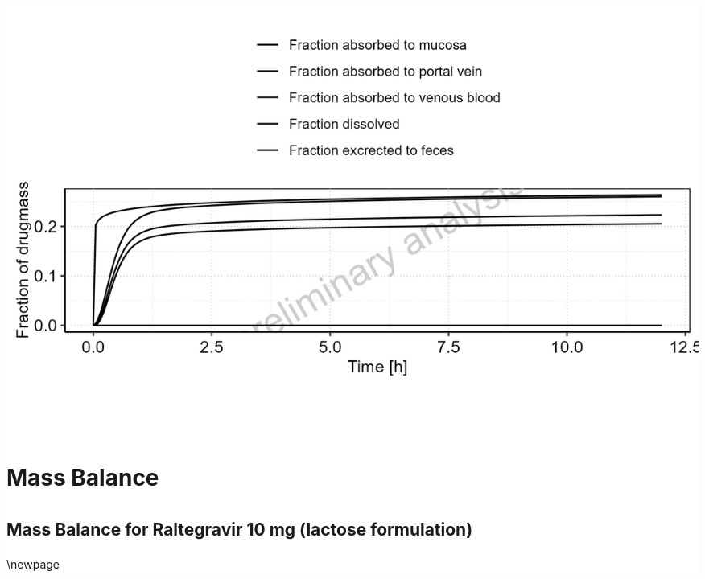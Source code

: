 ![**Figure 3-3: Absorption of Raltegravir**](Absorption/Raltegravir_25_mg__lactose_formulation_-1_absorption_Raltegravir.png)




<br>
<br>





<a id="mass-balance"></a>

# Mass Balance


<a id="mass-balance-Raltegravir_10_mg__lactose_formulation_"></a>

## Mass Balance for Raltegravir 10 mg (lactose formulation)



<a id="figure-4-1"></a>

\newpage